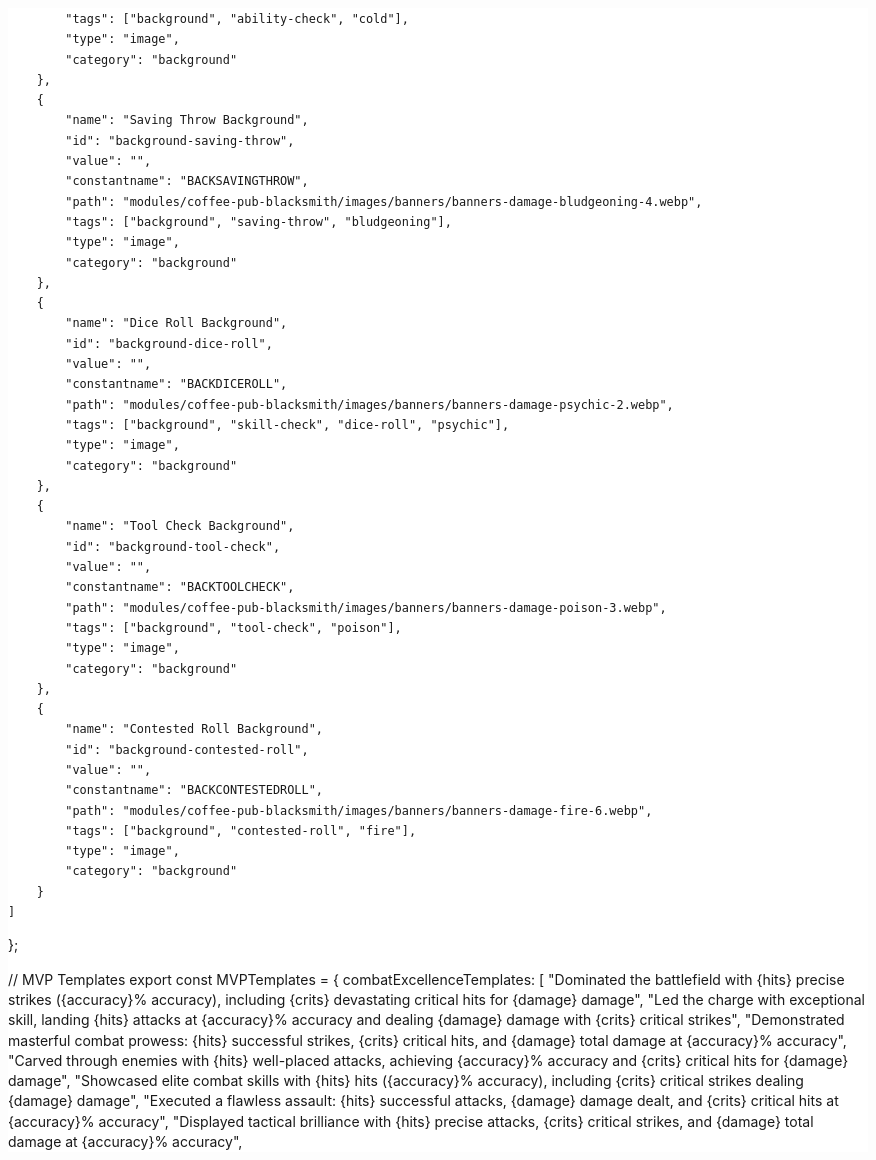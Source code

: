             "tags": ["background", "ability-check", "cold"],
            "type": "image",
            "category": "background"
        },
        {
            "name": "Saving Throw Background",
            "id": "background-saving-throw",
            "value": "",
            "constantname": "BACKSAVINGTHROW",
            "path": "modules/coffee-pub-blacksmith/images/banners/banners-damage-bludgeoning-4.webp",
            "tags": ["background", "saving-throw", "bludgeoning"],
            "type": "image",
            "category": "background"
        },
        {
            "name": "Dice Roll Background",
            "id": "background-dice-roll",
            "value": "",
            "constantname": "BACKDICEROLL",
            "path": "modules/coffee-pub-blacksmith/images/banners/banners-damage-psychic-2.webp",
            "tags": ["background", "skill-check", "dice-roll", "psychic"],
            "type": "image",
            "category": "background"
        },
        {
            "name": "Tool Check Background",
            "id": "background-tool-check",
            "value": "",
            "constantname": "BACKTOOLCHECK",
            "path": "modules/coffee-pub-blacksmith/images/banners/banners-damage-poison-3.webp",
            "tags": ["background", "tool-check", "poison"],
            "type": "image",
            "category": "background"
        },
        {
            "name": "Contested Roll Background",
            "id": "background-contested-roll",
            "value": "",
            "constantname": "BACKCONTESTEDROLL",
            "path": "modules/coffee-pub-blacksmith/images/banners/banners-damage-fire-6.webp",
            "tags": ["background", "contested-roll", "fire"],
            "type": "image",
            "category": "background"
        }
    ]
};

// MVP Templates
export const MVPTemplates = {
    combatExcellenceTemplates: [
        "Dominated the battlefield with {hits} precise strikes ({accuracy}% accuracy), including {crits} devastating critical hits for {damage} damage",
        "Led the charge with exceptional skill, landing {hits} attacks at {accuracy}% accuracy and dealing {damage} damage with {crits} critical strikes",
        "Demonstrated masterful combat prowess: {hits} successful strikes, {crits} critical hits, and {damage} total damage at {accuracy}% accuracy",
        "Carved through enemies with {hits} well-placed attacks, achieving {accuracy}% accuracy and {crits} critical hits for {damage} damage",
        "Showcased elite combat skills with {hits} hits ({accuracy}% accuracy), including {crits} critical strikes dealing {damage} damage",
        "Executed a flawless assault: {hits} successful attacks, {damage} damage dealt, and {crits} critical hits at {accuracy}% accuracy",
        "Displayed tactical brilliance with {hits} precise attacks, {crits} critical strikes, and {damage} total damage at {accuracy}% accuracy",